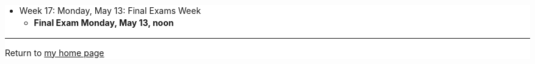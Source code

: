   * Week 17:  Monday, May 13:  Final Exams Week 
    * **Final Exam Monday, May 13, noon**



* * *

Return to [my home page](http://www.math.ups.edu/~matthews)

